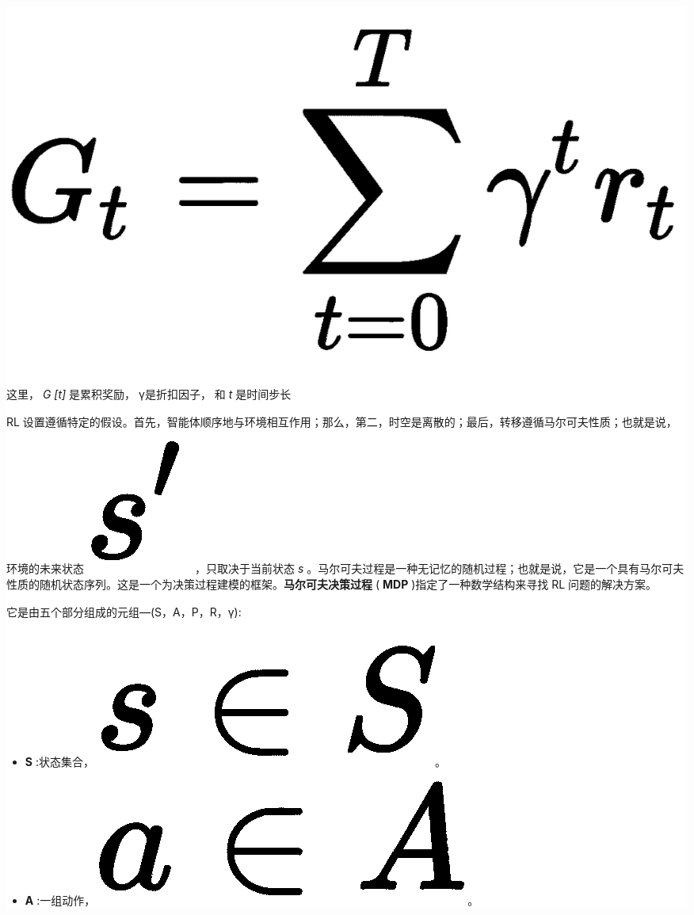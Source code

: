 ![](img/f2f45a6d-1c85-4810-ac7d-08ad78ea20c2.png)

这里， *G [t]* 是累积奖励，
γ是折扣因子，
和 *t* 是时间步长

RL 设置遵循特定的假设。首先，智能体顺序地与环境相互作用；那么，第二，时空是离散的；最后，转移遵循马尔可夫性质；也就是说，环境的未来状态![](img/f8c01674-1229-4082-a468-9ed341d87eaa.png)，只取决于当前状态 *s* 。马尔可夫过程是一种无记忆的随机过程；也就是说，它是一个具有马尔可夫性质的随机状态序列。这是一个为决策过程建模的框架。**马尔可夫决策过程** ( **MDP** )指定了一种数学结构来寻找 RL 问题的解决方案。

它是由五个部分组成的元组—(S，A，P，R，γ):

*   **S** :状态集合，![](img/c1fe1aca-6ea2-4bb0-a7cd-b9490cd15ec1.png)。
*   **A** :一组动作，![](img/56a6e606-0c24-45a7-a6db-8551a0a19669.png)。